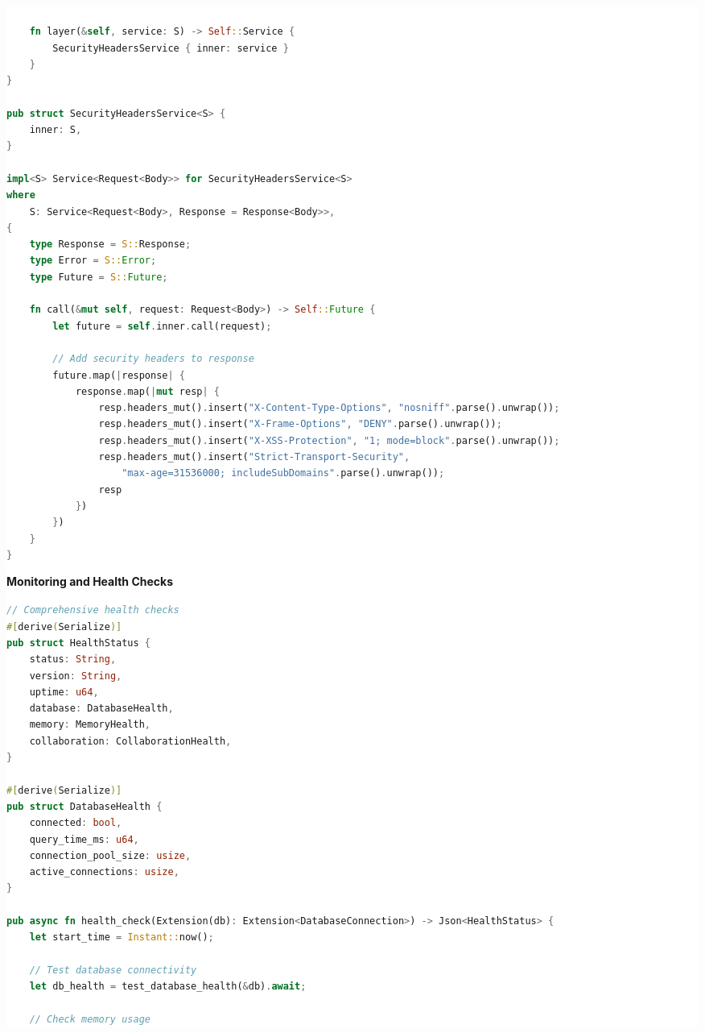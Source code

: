 ```rust

    fn layer(&self, service: S) -> Self::Service {
        SecurityHeadersService { inner: service }
    }
}

pub struct SecurityHeadersService<S> {
    inner: S,
}

impl<S> Service<Request<Body>> for SecurityHeadersService<S>
where
    S: Service<Request<Body>, Response = Response<Body>>,
{
    type Response = S::Response;
    type Error = S::Error;
    type Future = S::Future;

    fn call(&mut self, request: Request<Body>) -> Self::Future {
        let future = self.inner.call(request);

        // Add security headers to response
        future.map(|response| {
            response.map(|mut resp| {
                resp.headers_mut().insert("X-Content-Type-Options", "nosniff".parse().unwrap());
                resp.headers_mut().insert("X-Frame-Options", "DENY".parse().unwrap());
                resp.headers_mut().insert("X-XSS-Protection", "1; mode=block".parse().unwrap());
                resp.headers_mut().insert("Strict-Transport-Security",
                    "max-age=31536000; includeSubDomains".parse().unwrap());
                resp
            })
        })
    }
}
```

**Monitoring and Health Checks**
```rust
// Comprehensive health checks
#[derive(Serialize)]
pub struct HealthStatus {
    status: String,
    version: String,
    uptime: u64,
    database: DatabaseHealth,
    memory: MemoryHealth,
    collaboration: CollaborationHealth,
}

#[derive(Serialize)]
pub struct DatabaseHealth {
    connected: bool,
    query_time_ms: u64,
    connection_pool_size: usize,
    active_connections: usize,
}

pub async fn health_check(Extension(db): Extension<DatabaseConnection>) -> Json<HealthStatus> {
    let start_time = Instant::now();

    // Test database connectivity
    let db_health = test_database_health(&db).await;

    // Check memory usage
```